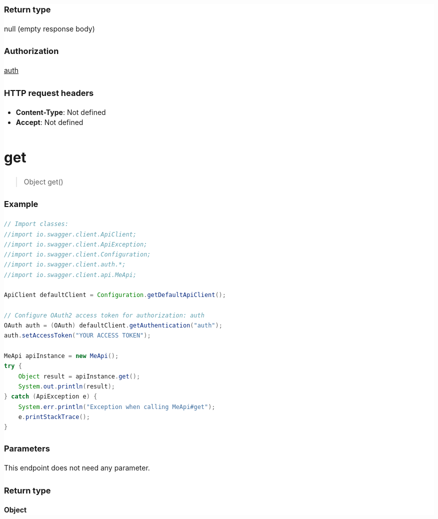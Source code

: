 ### Return type

null (empty response body)

### Authorization

[auth](../README.md#auth)

### HTTP request headers

 - **Content-Type**: Not defined
 - **Accept**: Not defined

<a name="get"></a>
# **get**
> Object get()



### Example
```java
// Import classes:
//import io.swagger.client.ApiClient;
//import io.swagger.client.ApiException;
//import io.swagger.client.Configuration;
//import io.swagger.client.auth.*;
//import io.swagger.client.api.MeApi;

ApiClient defaultClient = Configuration.getDefaultApiClient();

// Configure OAuth2 access token for authorization: auth
OAuth auth = (OAuth) defaultClient.getAuthentication("auth");
auth.setAccessToken("YOUR ACCESS TOKEN");

MeApi apiInstance = new MeApi();
try {
    Object result = apiInstance.get();
    System.out.println(result);
} catch (ApiException e) {
    System.err.println("Exception when calling MeApi#get");
    e.printStackTrace();
}
```

### Parameters
This endpoint does not need any parameter.

### Return type

**Object**
